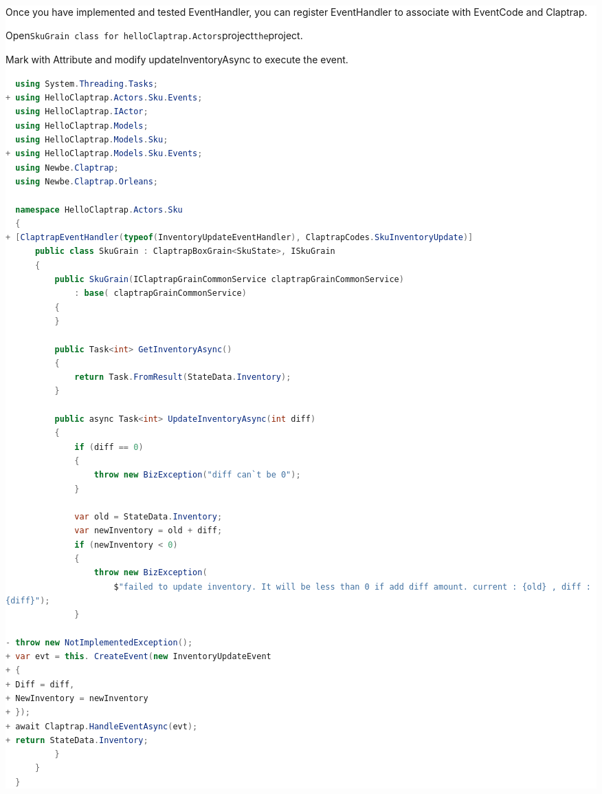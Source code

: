 Once you have implemented and tested EventHandler, you can register EventHandler to associate with EventCode and Claptrap.

Open`SkuGrain class for helloClaptrap.Actors`project`the`project.

Mark with Attribute and modify updateInventoryAsync to execute the event.

```cs
  using System.Threading.Tasks;
+ using HelloClaptrap.Actors.Sku.Events;
  using HelloClaptrap.IActor;
  using HelloClaptrap.Models;
  using HelloClaptrap.Models.Sku;
+ using HelloClaptrap.Models.Sku.Events;
  using Newbe.Claptrap;
  using Newbe.Claptrap.Orleans;

  namespace HelloClaptrap.Actors.Sku
  {
+ [ClaptrapEventHandler(typeof(InventoryUpdateEventHandler), ClaptrapCodes.SkuInventoryUpdate)]
      public class SkuGrain : ClaptrapBoxGrain<SkuState>, ISkuGrain
      {
          public SkuGrain(IClaptrapGrainCommonService claptrapGrainCommonService)
              : base( claptrapGrainCommonService)
          {
          }

          public Task<int> GetInventoryAsync()
          {
              return Task.FromResult(StateData.Inventory);
          }

          public async Task<int> UpdateInventoryAsync(int diff)
          {
              if (diff == 0)
              {
                  throw new BizException("diff can`t be 0");
              }

              var old = StateData.Inventory;
              var newInventory = old + diff;
              if (newInventory < 0)
              {
                  throw new BizException(
                      $"failed to update inventory. It will be less than 0 if add diff amount. current : {old} , diff : {diff}");
              }

- throw new NotImplementedException();
+ var evt = this. CreateEvent(new InventoryUpdateEvent
+ {
+ Diff = diff,
+ NewInventory = newInventory
+ });
+ await Claptrap.HandleEventAsync(evt);
+ return StateData.Inventory;
          }
      }
  }
```
